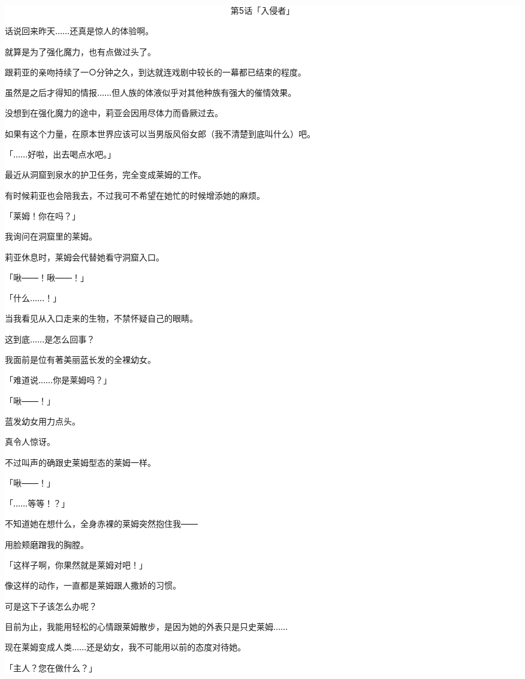 <p align="center">第5话「入侵者」</p>

话说回来昨天……还真是惊人的体验啊。

就算是为了强化魔力，也有点做过头了。

跟莉亚的亲吻持续了一○分钟之久，到达就连戏剧中较长的一幕都已结束的程度。

虽然是之后才得知的情报……但人族的体液似乎对其他种族有强大的催情效果。

没想到在强化魔力的途中，莉亚会因用尽体力而昏厥过去。

如果有这个力量，在原本世界应该可以当男版风俗女郎（我不清楚到底叫什么）吧。

「……好啦，出去喝点水吧。」

最近从洞窟到泉水的护卫任务，完全变成莱姆的工作。

有时候莉亚也会陪我去，不过我可不希望在她忙的时候增添她的麻烦。

「莱姆！你在吗？」

我询问在洞窟里的莱姆。

莉亚休息时，莱姆会代替她看守洞窟入口。

「啾——！啾——！」

「什么……！」

当我看见从入口走来的生物，不禁怀疑自己的眼睛。

这到底……是怎么回事？

我面前是位有著美丽蓝长发的全裸幼女。

「难道说……你是莱姆吗？」

「啾——！」

蓝发幼女用力点头。

真令人惊讶。

不过叫声的确跟史莱姆型态的莱姆一样。

「啾——！」

「……等等！？」

不知道她在想什么，全身赤裸的莱姆突然抱住我——

用脸颊磨蹭我的胸膛。

「这样子啊，你果然就是莱姆对吧！」

像这样的动作，一直都是莱姆跟人撒娇的习惯。

可是这下子该怎么办呢？

目前为止，我能用轻松的心情跟莱姆散步，是因为她的外表只是只史莱姆……

现在莱姆变成人类……还是幼女，我不可能用以前的态度对待她。

「主人？您在做什么？」
